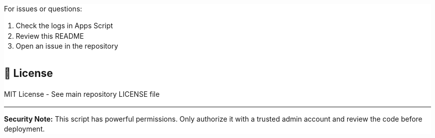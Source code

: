For issues or questions:
1. Check the logs in Apps Script
2. Review this README
3. Open an issue in the repository

## 📄 License

MIT License - See main repository LICENSE file

---

**Security Note:** This script has powerful permissions. Only authorize it with a trusted admin account and review the code before deployment.

